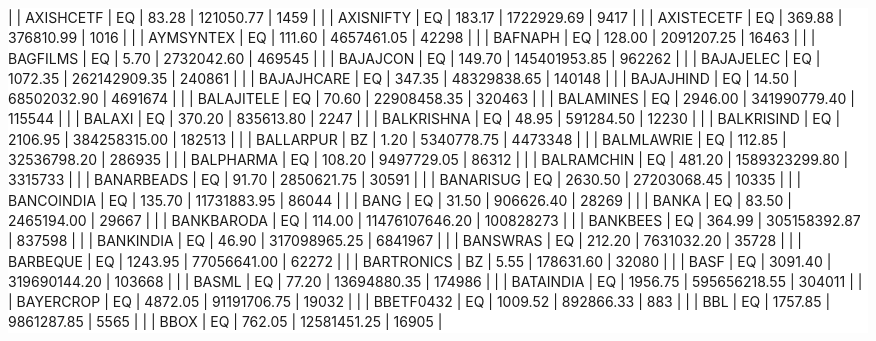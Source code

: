 |  | AXISHCETF | EQ | 83.28 | 121050.77 | 1459 |
|  | AXISNIFTY | EQ | 183.17 | 1722929.69 | 9417 |
|  | AXISTECETF | EQ | 369.88 | 376810.99 | 1016 |
|  | AYMSYNTEX | EQ | 111.60 | 4657461.05 | 42298 |
|  | BAFNAPH | EQ | 128.00 | 2091207.25 | 16463 |
|  | BAGFILMS | EQ | 5.70 | 2732042.60 | 469545 |
|  | BAJAJCON | EQ | 149.70 | 145401953.85 | 962262 |
|  | BAJAJELEC | EQ | 1072.35 | 262142909.35 | 240861 |
|  | BAJAJHCARE | EQ | 347.35 | 48329838.65 | 140148 |
|  | BAJAJHIND | EQ | 14.50 | 68502032.90 | 4691674 |
|  | BALAJITELE | EQ | 70.60 | 22908458.35 | 320463 |
|  | BALAMINES | EQ | 2946.00 | 341990779.40 | 115544 |
|  | BALAXI | EQ | 370.20 | 835613.80 | 2247 |
|  | BALKRISHNA | EQ | 48.95 | 591284.50 | 12230 |
|  | BALKRISIND | EQ | 2106.95 | 384258315.00 | 182513 |
|  | BALLARPUR | BZ | 1.20 | 5340778.75 | 4473348 |
|  | BALMLAWRIE | EQ | 112.85 | 32536798.20 | 286935 |
|  | BALPHARMA | EQ | 108.20 | 9497729.05 | 86312 |
|  | BALRAMCHIN | EQ | 481.20 | 1589323299.80 | 3315733 |
|  | BANARBEADS | EQ | 91.70 | 2850621.75 | 30591 |
|  | BANARISUG | EQ | 2630.50 | 27203068.45 | 10335 |
|  | BANCOINDIA | EQ | 135.70 | 11731883.95 | 86044 |
|  | BANG | EQ | 31.50 | 906626.40 | 28269 |
|  | BANKA | EQ | 83.50 | 2465194.00 | 29667 |
|  | BANKBARODA | EQ | 114.00 | 11476107646.20 | 100828273 |
|  | BANKBEES | EQ | 364.99 | 305158392.87 | 837598 |
|  | BANKINDIA | EQ | 46.90 | 317098965.25 | 6841967 |
|  | BANSWRAS | EQ | 212.20 | 7631032.20 | 35728 |
|  | BARBEQUE | EQ | 1243.95 | 77056641.00 | 62272 |
|  | BARTRONICS | BZ | 5.55 | 178631.60 | 32080 |
|  | BASF | EQ | 3091.40 | 319690144.20 | 103668 |
|  | BASML | EQ | 77.20 | 13694880.35 | 174986 |
|  | BATAINDIA | EQ | 1956.75 | 595656218.55 | 304011 |
|  | BAYERCROP | EQ | 4872.05 | 91191706.75 | 19032 |
|  | BBETF0432 | EQ | 1009.52 | 892866.33 | 883 |
|  | BBL | EQ | 1757.85 | 9861287.85 | 5565 |
|  | BBOX | EQ | 762.05 | 12581451.25 | 16905 |